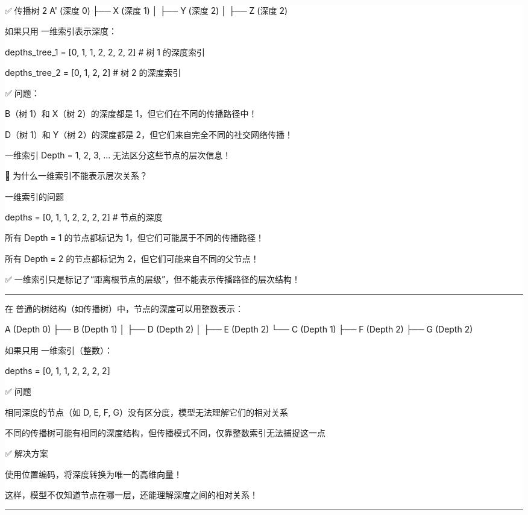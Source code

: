 ✅ 传播树 2
A' (深度 0)
├── X (深度 1)
│   ├── Y (深度 2)
│   ├── Z (深度 2)

如果只用 一维索引表示深度：

depths_tree_1 = [0, 1, 1, 2, 2, 2, 2]  # 树 1 的深度索引

depths_tree_2 = [0, 1, 2, 2]  # 树 2 的深度索引

✅ 问题：

B（树 1）和 X（树 2）的深度都是 1，但它们在不同的传播路径中！

D（树 1）和 Y（树 2）的深度都是 2，但它们来自完全不同的社交网络传播！

一维索引 Depth = 1, 2, 3, ... 无法区分这些节点的层次信息！

📌 为什么一维索引不能表示层次关系？

一维索引的问题

depths = [0, 1, 1, 2, 2, 2, 2]  # 节点的深度

所有 Depth = 1 的节点都标记为 1，但它们可能属于不同的传播路径！

所有 Depth = 2 的节点都标记为 2，但它们可能来自不同的父节点！

✅ 一维索引只是标记了“距离根节点的层级”，但不能表示传播路径的层次结构！

------

在 普通的树结构（如传播树）中，节点的深度可以用整数表示：

A (Depth 0)
├── B (Depth 1)
│   ├── D (Depth 2)
│   ├── E (Depth 2)
└── C (Depth 1)
    ├── F (Depth 2)
    ├── G (Depth 2)

如果只用 一维索引（整数）：

depths = [0, 1, 1, 2, 2, 2, 2]

✅ 问题

相同深度的节点（如 D, E, F, G）没有区分度，模型无法理解它们的相对关系

不同的传播树可能有相同的深度结构，但传播模式不同，仅靠整数索引无法捕捉这一点

✅ 解决方案

使用位置编码，将深度转换为唯一的高维向量！

这样，模型不仅知道节点在哪一层，还能理解深度之间的相对关系！

------
